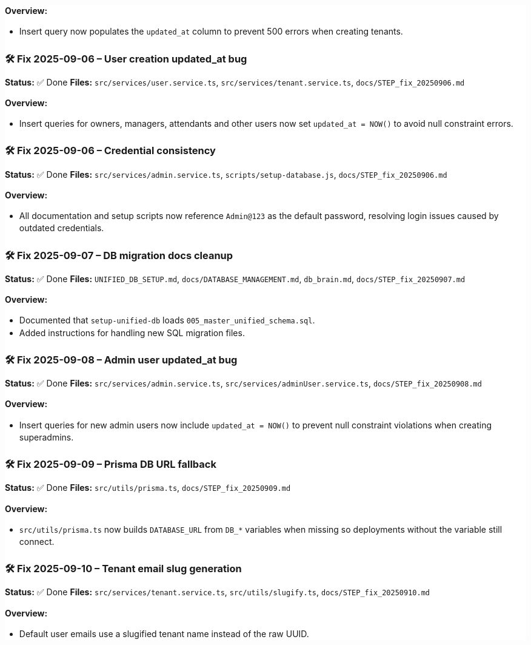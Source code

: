 **Overview:**
* Insert query now populates the `updated_at` column to prevent 500 errors when creating tenants.

### 🛠️ Fix 2025-09-06 – User creation updated_at bug
**Status:** ✅ Done
**Files:** `src/services/user.service.ts`, `src/services/tenant.service.ts`, `docs/STEP_fix_20250906.md`

**Overview:**
* Insert queries for owners, managers, attendants and other users now set `updated_at = NOW()` to avoid null constraint errors.
### 🛠️ Fix 2025-09-06 – Credential consistency
**Status:** ✅ Done
**Files:** `src/services/admin.service.ts`, `scripts/setup-database.js`, `docs/STEP_fix_20250906.md`

**Overview:**
* All documentation and setup scripts now reference `Admin@123` as the default password, resolving login issues caused by outdated credentials.

### 🛠️ Fix 2025-09-07 – DB migration docs cleanup
**Status:** ✅ Done
**Files:** `UNIFIED_DB_SETUP.md`, `docs/DATABASE_MANAGEMENT.md`, `db_brain.md`, `docs/STEP_fix_20250907.md`

**Overview:**
* Documented that `setup-unified-db` loads `005_master_unified_schema.sql`.
* Added instructions for handling new SQL migration files.

### 🛠️ Fix 2025-09-08 – Admin user updated_at bug
**Status:** ✅ Done
**Files:** `src/services/admin.service.ts`, `src/services/adminUser.service.ts`, `docs/STEP_fix_20250908.md`

**Overview:**
* Insert queries for new admin users now include `updated_at = NOW()` to prevent null constraint violations when creating superadmins.

### 🛠️ Fix 2025-09-09 – Prisma DB URL fallback
**Status:** ✅ Done
**Files:** `src/utils/prisma.ts`, `docs/STEP_fix_20250909.md`

**Overview:**
* `src/utils/prisma.ts` now builds `DATABASE_URL` from `DB_*` variables when missing so deployments without the variable still connect.

### 🛠️ Fix 2025-09-10 – Tenant email slug generation
**Status:** ✅ Done
**Files:** `src/services/tenant.service.ts`, `src/utils/slugify.ts`, `docs/STEP_fix_20250910.md`

**Overview:**
* Default user emails use a slugified tenant name instead of the raw UUID.
